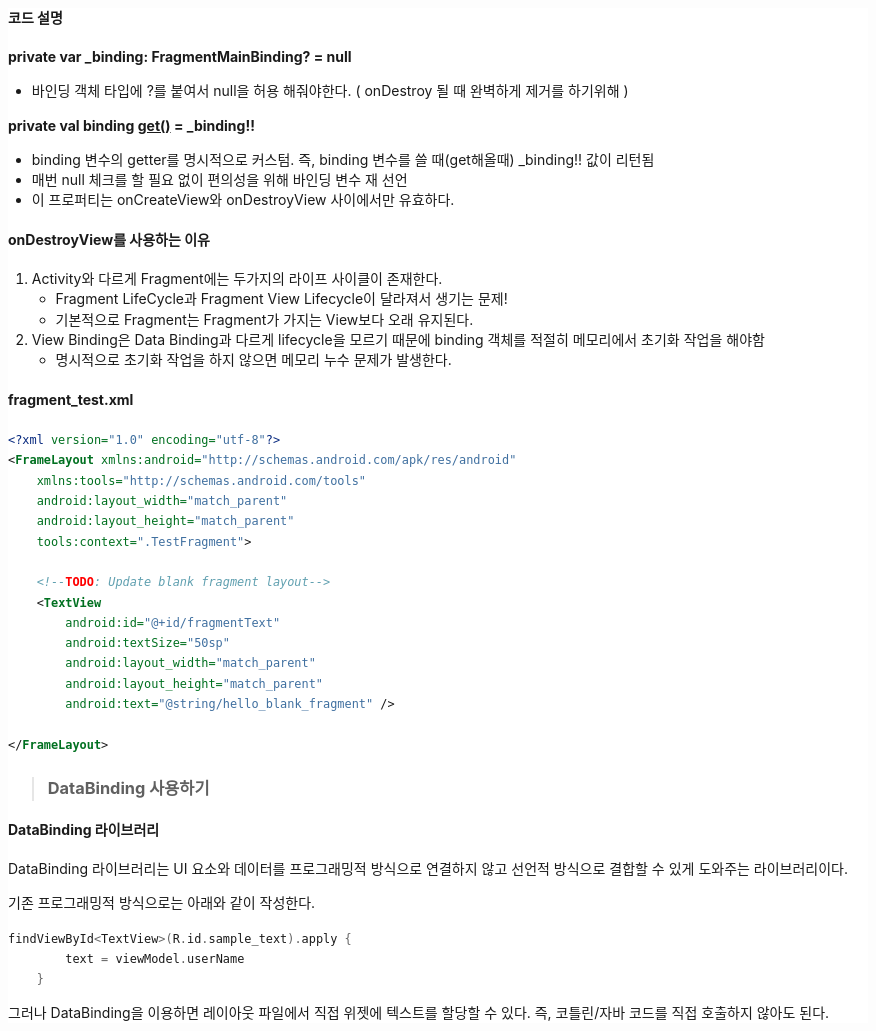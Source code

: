 #### 코드 설명

**private var \_binding: FragmentMainBinding? = null**

- 바인딩 객체 타입에 ?를 붙여서 null을 허용 해줘야한다. ( onDestroy 될 때 완벽하게 제거를 하기위해 )

**private val binding [get()](https://gift123.tistory.com/59) = \_binding!!**

- binding 변수의 getter를 명시적으로 커스텀. 즉, binding 변수를 쓸 때(get해올때) \_binding!! 값이 리턴됨
- 매번 null 체크를 할 필요 없이 편의성을 위해 바인딩 변수 재 선언
- 이 프로퍼티는 onCreateView와 onDestroyView 사이에서만 유효하다.

#### onDestroyView를 사용하는 이유

1. Activity와 다르게 Fragment에는 두가지의 라이프 사이클이 존재한다.
   - Fragment LifeCycle과 Fragment View Lifecycle이 달라져서 생기는 문제!
   - 기본적으로 Fragment는 Fragment가 가지는 View보다 오래 유지된다.
2. View Binding은 Data Binding과 다르게 lifecycle을 모르기 때문에 binding 객체를 적절히 메모리에서 초기화 작업을 해야함
   - 명시적으로 초기화 작업을 하지 않으면 메모리 누수 문제가 발생한다.

#### fragment_test.xml

```xml
<?xml version="1.0" encoding="utf-8"?>
<FrameLayout xmlns:android="http://schemas.android.com/apk/res/android"
    xmlns:tools="http://schemas.android.com/tools"
    android:layout_width="match_parent"
    android:layout_height="match_parent"
    tools:context=".TestFragment">

    <!--TODO: Update blank fragment layout-->
    <TextView
        android:id="@+id/fragmentText"
        android:textSize="50sp"
        android:layout_width="match_parent"
        android:layout_height="match_parent"
        android:text="@string/hello_blank_fragment" />

</FrameLayout>
```

> ### DataBinding 사용하기

#### DataBinding 라이브러리

DataBinding 라이브러리는 UI 요소와 데이터를 프로그래밍적 방식으로 연결하지 않고 선언적 방식으로 결합할 수 있게 도와주는 라이브러리이다.

기존 프로그래밍적 방식으로는 아래와 같이 작성한다.

```kotlin
findViewById<TextView>(R.id.sample_text).apply {
        text = viewModel.userName
    }
```

그러나 DataBinding을 이용하면 레이아웃 파일에서 직접 위젯에 텍스트를 할당할 수 있다. 즉, 코틀린/자바 코드를 직접 호출하지 않아도 된다.
